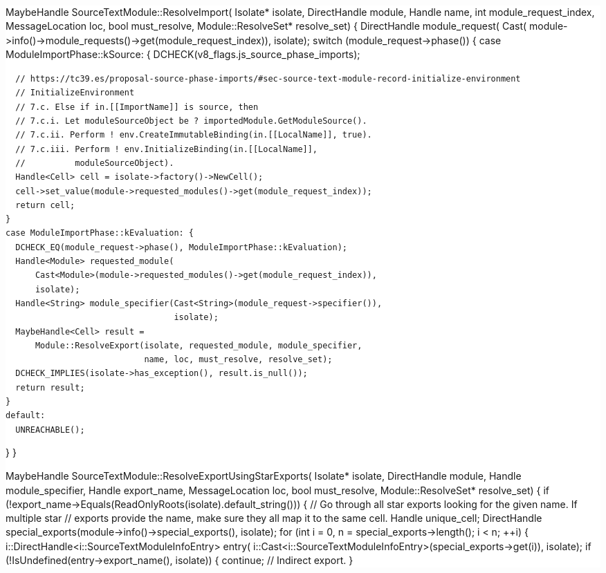 MaybeHandle<Cell> SourceTextModule::ResolveImport(
    Isolate* isolate, DirectHandle<SourceTextModule> module,
    Handle<String> name, int module_request_index, MessageLocation loc,
    bool must_resolve, Module::ResolveSet* resolve_set) {
  DirectHandle<ModuleRequest> module_request(
      Cast<ModuleRequest>(
          module->info()->module_requests()->get(module_request_index)),
      isolate);
  switch (module_request->phase()) {
    case ModuleImportPhase::kSource: {
      DCHECK(v8_flags.js_source_phase_imports);

      // https://tc39.es/proposal-source-phase-imports/#sec-source-text-module-record-initialize-environment
      // InitializeEnvironment
      // 7.c. Else if in.[[ImportName]] is source, then
      // 7.c.i. Let moduleSourceObject be ? importedModule.GetModuleSource().
      // 7.c.ii. Perform ! env.CreateImmutableBinding(in.[[LocalName]], true).
      // 7.c.iii. Perform ! env.InitializeBinding(in.[[LocalName]],
      //          moduleSourceObject).
      Handle<Cell> cell = isolate->factory()->NewCell();
      cell->set_value(module->requested_modules()->get(module_request_index));
      return cell;
    }
    case ModuleImportPhase::kEvaluation: {
      DCHECK_EQ(module_request->phase(), ModuleImportPhase::kEvaluation);
      Handle<Module> requested_module(
          Cast<Module>(module->requested_modules()->get(module_request_index)),
          isolate);
      Handle<String> module_specifier(Cast<String>(module_request->specifier()),
                                      isolate);
      MaybeHandle<Cell> result =
          Module::ResolveExport(isolate, requested_module, module_specifier,
                                name, loc, must_resolve, resolve_set);
      DCHECK_IMPLIES(isolate->has_exception(), result.is_null());
      return result;
    }
    default:
      UNREACHABLE();
  }
}

MaybeHandle<Cell> SourceTextModule::ResolveExportUsingStarExports(
    Isolate* isolate, DirectHandle<SourceTextModule> module,
    Handle<String> module_specifier, Handle<String> export_name,
    MessageLocation loc, bool must_resolve, Module::ResolveSet* resolve_set) {
  if (!export_name->Equals(ReadOnlyRoots(isolate).default_string())) {
    // Go through all star exports looking for the given name.  If multiple star
    // exports provide the name, make sure they all map it to the same cell.
    Handle<Cell> unique_cell;
    DirectHandle<FixedArray> special_exports(module->info()->special_exports(),
                                             isolate);
    for (int i = 0, n = special_exports->length(); i < n; ++i) {
      i::DirectHandle<i::SourceTextModuleInfoEntry> entry(
          i::Cast<i::SourceTextModuleInfoEntry>(special_exports->get(i)),
          isolate);
      if (!IsUndefined(entry->export_name(), isolate)) {
        continue;  // Indirect export.
      }
